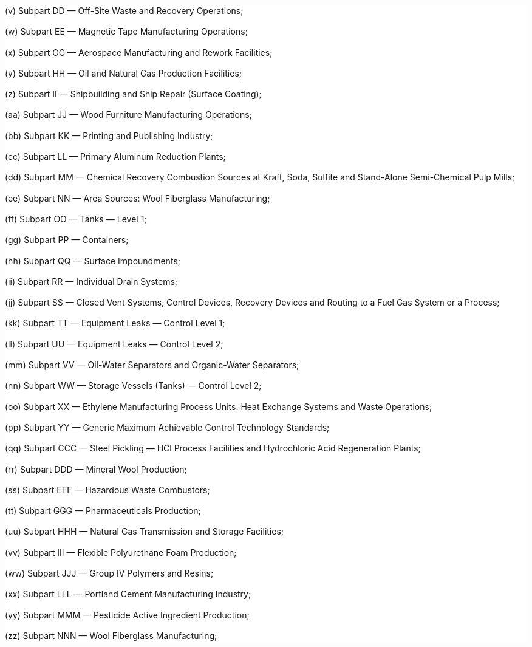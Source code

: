 (v) Subpart DD — Off-Site Waste and Recovery Operations;

(w) Subpart EE — Magnetic Tape Manufacturing Operations;

(x) Subpart GG — Aerospace Manufacturing and Rework Facilities;

(y) Subpart HH — Oil and Natural Gas Production Facilities;

(z) Subpart II — Shipbuilding and Ship Repair (Surface Coating);

(aa) Subpart JJ — Wood Furniture Manufacturing Operations;

(bb) Subpart KK — Printing and Publishing Industry;

(cc) Subpart LL — Primary Aluminum Reduction Plants;

(dd) Subpart MM — Chemical Recovery Combustion Sources at Kraft, Soda, Sulfite and Stand-Alone Semi-Chemical Pulp Mills;

(ee) Subpart NN — Area Sources: Wool Fiberglass Manufacturing;

(ff) Subpart OO — Tanks — Level 1;

(gg) Subpart PP — Containers;

(hh) Subpart QQ — Surface Impoundments;

(ii) Subpart RR — Individual Drain Systems;

(jj) Subpart SS — Closed Vent Systems, Control Devices, Recovery Devices and Routing to a Fuel Gas System or a Process;

(kk) Subpart TT — Equipment Leaks — Control Level 1;

(ll) Subpart UU — Equipment Leaks — Control Level 2;

(mm) Subpart VV — Oil-Water Separators and Organic-Water Separators;

(nn) Subpart WW — Storage Vessels (Tanks) — Control Level 2;

(oo) Subpart XX — Ethylene Manufacturing Process Units: Heat Exchange Systems and Waste Operations;

(pp) Subpart YY — Generic Maximum Achievable Control Technology Standards;

(qq) Subpart CCC — Steel Pickling — HCl Process Facilities and Hydrochloric Acid Regeneration Plants;

(rr) Subpart DDD — Mineral Wool Production;

(ss) Subpart EEE — Hazardous Waste Combustors;

(tt) Subpart GGG — Pharmaceuticals Production;

(uu) Subpart HHH — Natural Gas Transmission and Storage Facilities;

(vv) Subpart III — Flexible Polyurethane Foam Production;

(ww) Subpart JJJ — Group IV Polymers and Resins;

(xx) Subpart LLL — Portland Cement Manufacturing Industry;

(yy) Subpart MMM — Pesticide Active Ingredient Production;

(zz) Subpart NNN — Wool Fiberglass Manufacturing;
